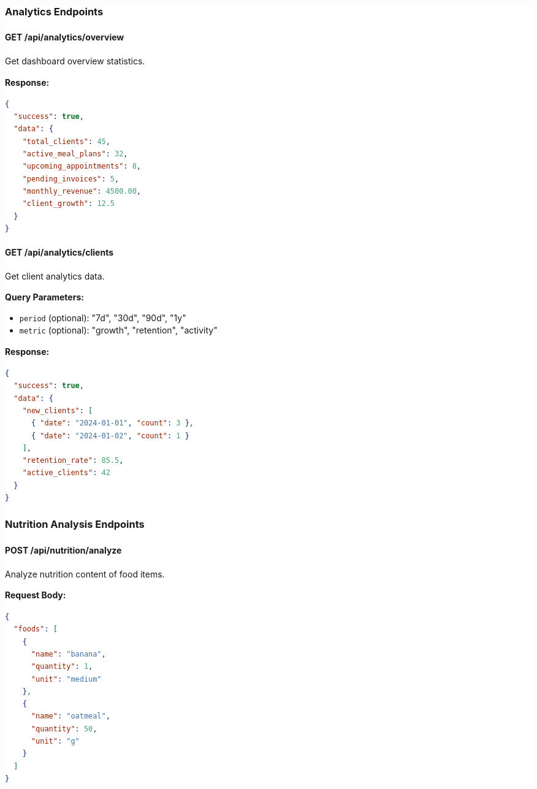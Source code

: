 ### Analytics Endpoints

#### GET /api/analytics/overview
Get dashboard overview statistics.

**Response:**
```json
{
  "success": true,
  "data": {
    "total_clients": 45,
    "active_meal_plans": 32,
    "upcoming_appointments": 8,
    "pending_invoices": 5,
    "monthly_revenue": 4500.00,
    "client_growth": 12.5
  }
}
```

#### GET /api/analytics/clients
Get client analytics data.

**Query Parameters:**
- `period` (optional): "7d", "30d", "90d", "1y"
- `metric` (optional): "growth", "retention", "activity"

**Response:**
```json
{
  "success": true,
  "data": {
    "new_clients": [
      { "date": "2024-01-01", "count": 3 },
      { "date": "2024-01-02", "count": 1 }
    ],
    "retention_rate": 85.5,
    "active_clients": 42
  }
}
```

### Nutrition Analysis Endpoints

#### POST /api/nutrition/analyze
Analyze nutrition content of food items.

**Request Body:**
```json
{
  "foods": [
    {
      "name": "banana",
      "quantity": 1,
      "unit": "medium"
    },
    {
      "name": "oatmeal",
      "quantity": 50,
      "unit": "g"
    }
  ]
}
```
